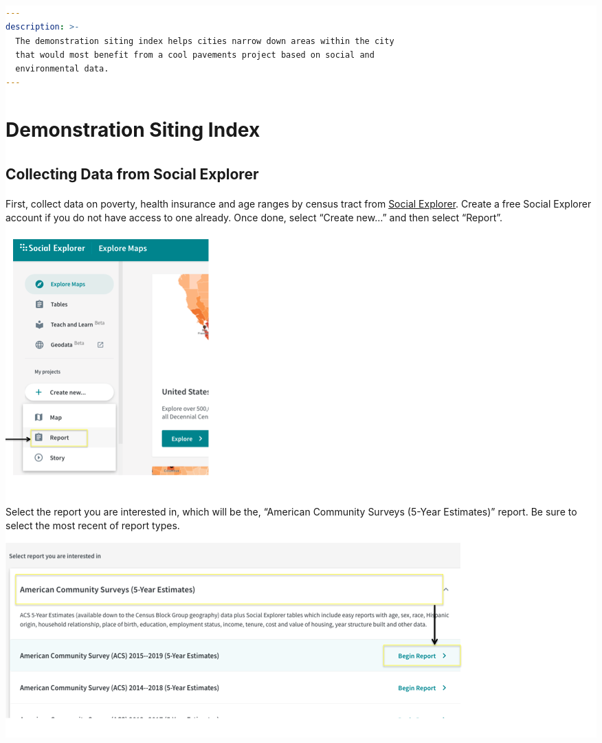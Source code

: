 ```yaml
---
description: >-
  The demonstration siting index helps cities narrow down areas within the city
  that would most benefit from a cool pavements project based on social and
  environmental data.
---
```


# Demonstration Siting Index

## Collecting Data from Social Explorer

First, collect data on poverty, health insurance and age ranges by census tract from [Social Explorer](https://www.socialexplorer.com/explore-maps). Create a free Social Explorer account if you do not have access to one already. Once done, select “Create new…” and then select “Report”.

![](.gitbook/assets/0.png)

Select the report you are interested in, which will be the, “American Community Surveys \(5-Year Estimates\)” report. Be sure to select the most recent of report types.

![](.gitbook/assets/1.png)
